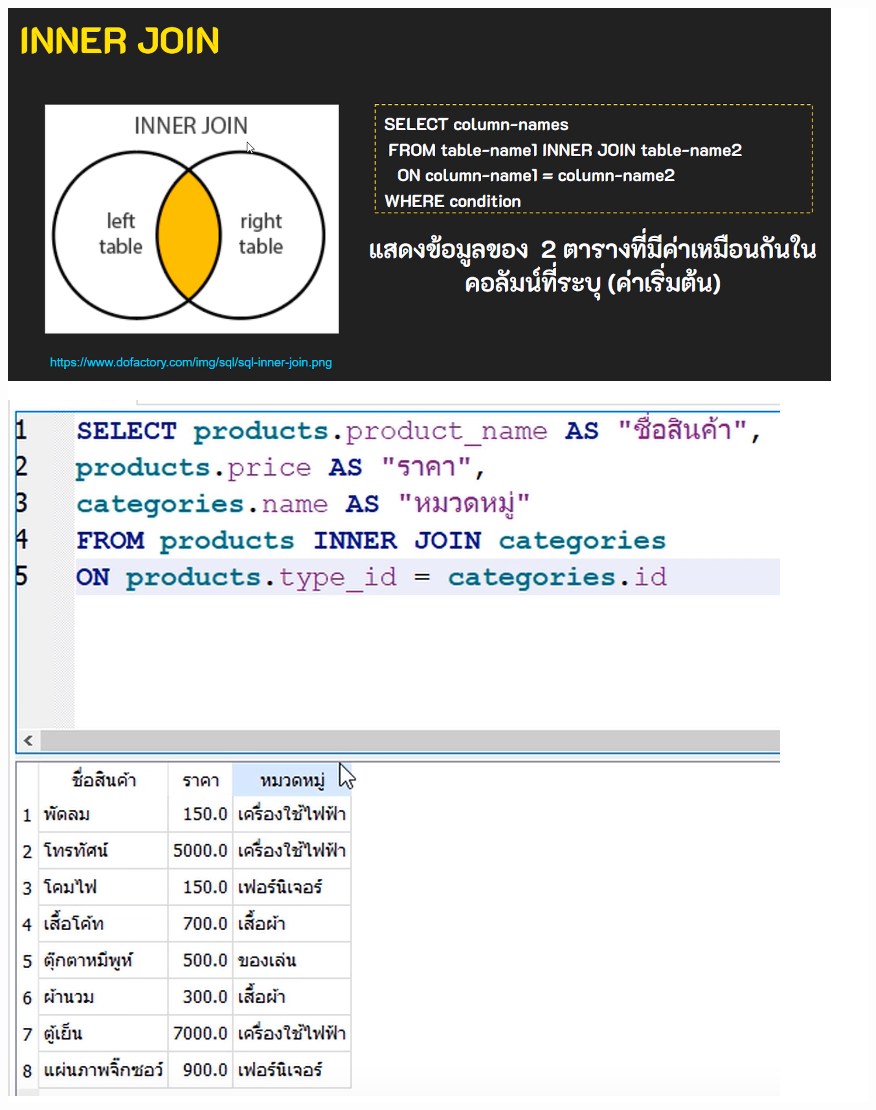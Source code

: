 ![Untitled](SQL%201e8a4ee6e63b4189b7eeed197087cc23/Untitled%2063.png)

![Untitled](SQL%201e8a4ee6e63b4189b7eeed197087cc23/Untitled%2064.png)

